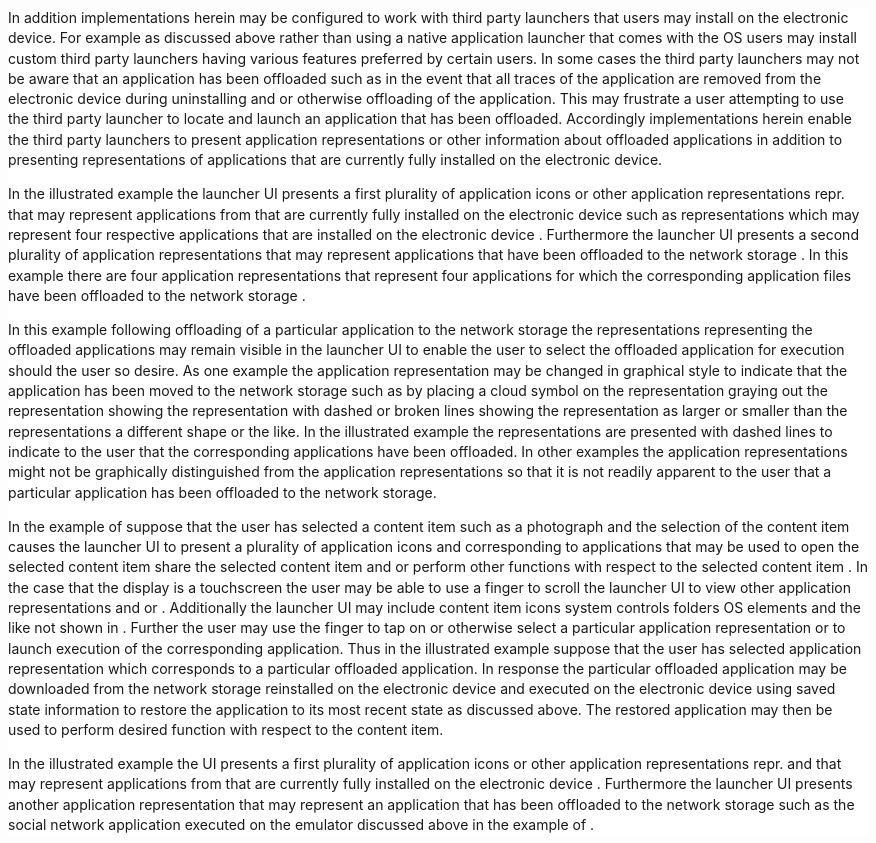 In addition implementations herein may be configured to work with third party launchers that users may install on the electronic device. For example as discussed above rather than using a native application launcher that comes with the OS users may install custom third party launchers having various features preferred by certain users. In some cases the third party launchers may not be aware that an application has been offloaded such as in the event that all traces of the application are removed from the electronic device during uninstalling and or otherwise offloading of the application. This may frustrate a user attempting to use the third party launcher to locate and launch an application that has been offloaded. Accordingly implementations herein enable the third party launchers to present application representations or other information about offloaded applications in addition to presenting representations of applications that are currently fully installed on the electronic device.

In the illustrated example the launcher UI presents a first plurality of application icons or other application representations repr. that may represent applications from that are currently fully installed on the electronic device such as representations which may represent four respective applications that are installed on the electronic device . Furthermore the launcher UI presents a second plurality of application representations that may represent applications that have been offloaded to the network storage . In this example there are four application representations that represent four applications for which the corresponding application files have been offloaded to the network storage .

In this example following offloading of a particular application to the network storage the representations representing the offloaded applications may remain visible in the launcher UI to enable the user to select the offloaded application for execution should the user so desire. As one example the application representation may be changed in graphical style to indicate that the application has been moved to the network storage such as by placing a cloud symbol on the representation graying out the representation showing the representation with dashed or broken lines showing the representation as larger or smaller than the representations a different shape or the like. In the illustrated example the representations are presented with dashed lines to indicate to the user that the corresponding applications have been offloaded. In other examples the application representations might not be graphically distinguished from the application representations so that it is not readily apparent to the user that a particular application has been offloaded to the network storage.

In the example of suppose that the user has selected a content item such as a photograph and the selection of the content item causes the launcher UI to present a plurality of application icons and corresponding to applications that may be used to open the selected content item share the selected content item and or perform other functions with respect to the selected content item . In the case that the display is a touchscreen the user may be able to use a finger to scroll the launcher UI to view other application representations and or . Additionally the launcher UI may include content item icons system controls folders OS elements and the like not shown in . Further the user may use the finger to tap on or otherwise select a particular application representation or to launch execution of the corresponding application. Thus in the illustrated example suppose that the user has selected application representation which corresponds to a particular offloaded application. In response the particular offloaded application may be downloaded from the network storage reinstalled on the electronic device and executed on the electronic device using saved state information to restore the application to its most recent state as discussed above. The restored application may then be used to perform desired function with respect to the content item.

In the illustrated example the UI presents a first plurality of application icons or other application representations repr. and that may represent applications from that are currently fully installed on the electronic device . Furthermore the launcher UI presents another application representation that may represent an application that has been offloaded to the network storage such as the social network application executed on the emulator discussed above in the example of .
